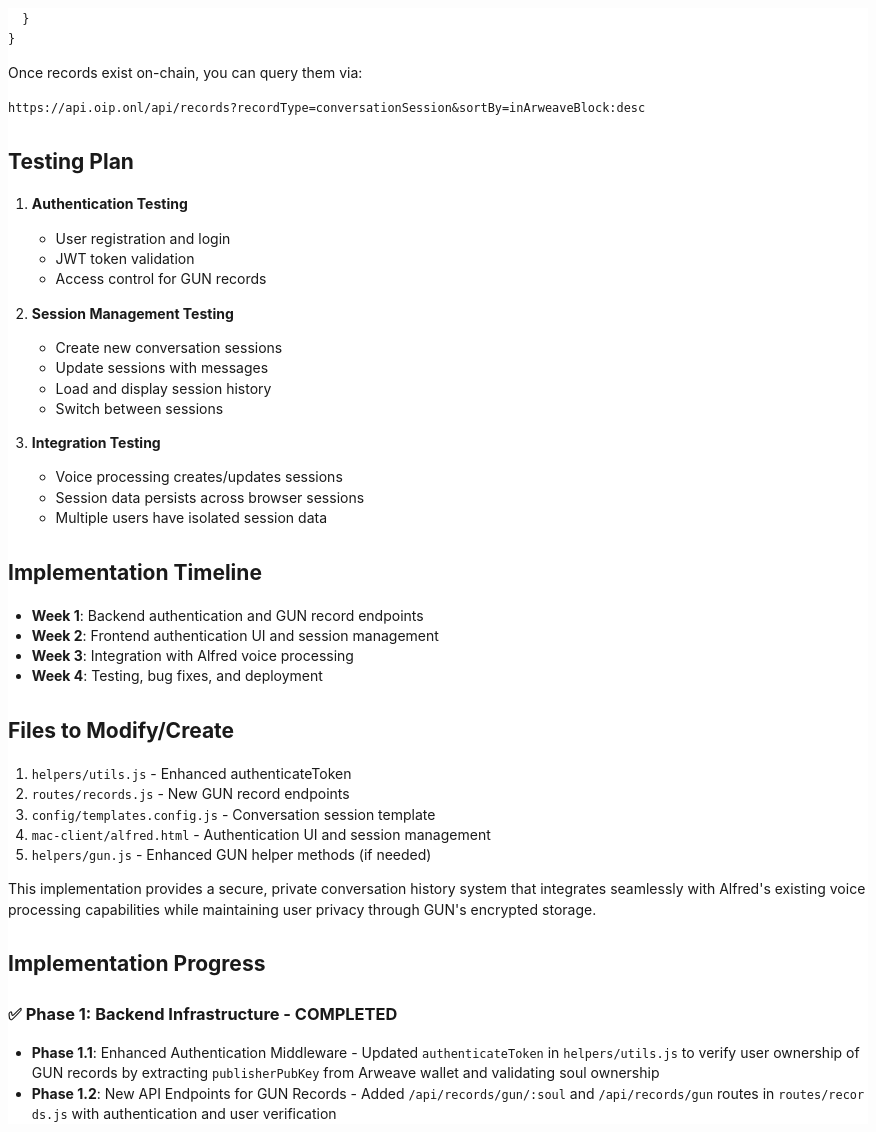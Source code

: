 ```javascript
  }
}
```

Once records exist on-chain, you can query them via:

`https://api.oip.onl/api/records?recordType=conversationSession&sortBy=inArweaveBlock:desc`

## Testing Plan

1. **Authentication Testing**
   - User registration and login
   - JWT token validation
   - Access control for GUN records

2. **Session Management Testing**
   - Create new conversation sessions
   - Update sessions with messages
   - Load and display session history
   - Switch between sessions

3. **Integration Testing**
   - Voice processing creates/updates sessions
   - Session data persists across browser sessions
   - Multiple users have isolated session data

## Implementation Timeline

- **Week 1**: Backend authentication and GUN record endpoints
- **Week 2**: Frontend authentication UI and session management
- **Week 3**: Integration with Alfred voice processing
- **Week 4**: Testing, bug fixes, and deployment

## Files to Modify/Create

1. `helpers/utils.js` - Enhanced authenticateToken
2. `routes/records.js` - New GUN record endpoints
3. `config/templates.config.js` - Conversation session template
4. `mac-client/alfred.html` - Authentication UI and session management
5. `helpers/gun.js` - Enhanced GUN helper methods (if needed)

This implementation provides a secure, private conversation history system that integrates seamlessly with Alfred's existing voice processing capabilities while maintaining user privacy through GUN's encrypted storage.

## Implementation Progress

### ✅ Phase 1: Backend Infrastructure - COMPLETED
- **Phase 1.1**: Enhanced Authentication Middleware - Updated `authenticateToken` in `helpers/utils.js` to verify user ownership of GUN records by extracting `publisherPubKey` from Arweave wallet and validating soul ownership
- **Phase 1.2**: New API Endpoints for GUN Records - Added `/api/records/gun/:soul` and `/api/records/gun` routes in `routes/records.js` with authentication and user verification
